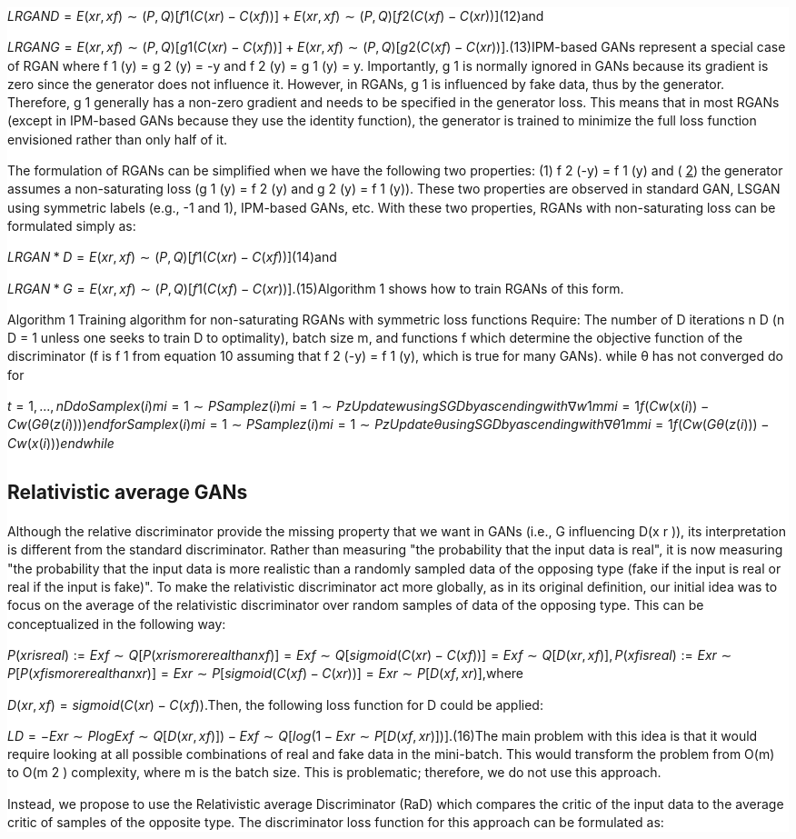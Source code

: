 $L RGAN D = E (xr,x f )∼(P,Q) [f 1 (C(x r ) -C(x f ))] + E (xr,x f )∼(P,Q) [f 2 (C(x f ) -C(x r ))](12)$and

$L RGAN G = E (xr,x f )∼(P,Q) [g 1 (C(x r ) -C(x f ))] + E (xr,x f )∼(P,Q) [g 2 (C(x f ) -C(x r ))] . (13$$)$IPM-based GANs represent a special case of RGAN where f 1 (y) = g 2 (y) = -y and f 2 (y) = g 1 (y) = y. Importantly, g 1 is normally ignored in GANs because its gradient is zero since the generator does not influence it. However, in RGANs, g 1 is influenced by fake data, thus by the generator. Therefore, g 1 generally has a non-zero gradient and needs to be specified in the generator loss. This means that in most RGANs (except in IPM-based GANs because they use the identity function), the generator is trained to minimize the full loss function envisioned rather than only half of it.

The formulation of RGANs can be simplified when we have the following two properties: (1) f 2 (-y) = f 1 (y) and ( [2](#formula_1)) the generator assumes a non-saturating loss (g 1 (y) = f 2 (y) and g 2 (y) = f 1 (y)). These two properties are observed in standard GAN, LSGAN using symmetric labels (e.g., -1 and 1), IPM-based GANs, etc. With these two properties, RGANs with non-saturating loss can be formulated simply as:

$L RGAN * D = E (xr,x f )∼(P,Q) [f 1 (C(x r ) -C(x f ))](14)$and

$L RGAN * G = E (xr,x f )∼(P,Q) [f 1 (C(x f ) -C(x r ))] .(15)$Algorithm 1 shows how to train RGANs of this form.

Algorithm 1 Training algorithm for non-saturating RGANs with symmetric loss functions Require: The number of D iterations n D (n D = 1 unless one seeks to train D to optimality), batch size m, and functions f which determine the objective function of the discriminator (f is f 1 from equation 10 assuming that f 2 (-y) = f 1 (y), which is true for many GANs). while θ has not converged do for

$t = 1, . . . , n D do Sample {x (i) } m i=1 ∼ P Sample {z (i) } m i=1 ∼ P z Update w using SGD by ascending with ∇ w 1 m m i=1 f (C w (x (i) ) -C w (G θ (z (i) ))) end for Sample {x (i) } m i=1 ∼ P Sample {z (i) } m i=1 ∼ P z Update θ using SGD by ascending with ∇ θ 1 m m i=1 f (C w (G θ (z (i) )) -C w (x (i) )) end while$
## Relativistic average GANs

Although the relative discriminator provide the missing property that we want in GANs (i.e., G influencing D(x r )), its interpretation is different from the standard discriminator. Rather than measuring "the probability that the input data is real", it is now measuring "the probability that the input data is more realistic than a randomly sampled data of the opposing type (fake if the input is real or real if the input is fake)". To make the relativistic discriminator act more globally, as in its original definition, our initial idea was to focus on the average of the relativistic discriminator over random samples of data of the opposing type. This can be conceptualized in the following way:

$P (x r is real) := E x f ∼Q [P (x r is more real than x f )] = E x f ∼Q [sigmoid(C(x r ) -C(x f ))] = E x f ∼Q [D(x r , x f )], P (x f is real) := E xr∼P [P (x f is more real than x r )] = E xr∼P [sigmoid(C(x f ) -C(x r ))] = E xr∼P [D(x f , x r )],$where

$D(x r , x f ) = sigmoid(C(x r ) -C(x f )).$Then, the following loss function for D could be applied:

$L D = -E xr∼P log E x f ∼Q [D(x r , x f )] ) -E x f ∼Q [log (1 -E xr∼P [D(x f , x r )])] .(16)$The main problem with this idea is that it would require looking at all possible combinations of real and fake data in the mini-batch. This would transform the problem from O(m) to O(m 2 ) complexity, where m is the batch size. This is problematic; therefore, we do not use this approach.

Instead, we propose to use the Relativistic average Discriminator (RaD) which compares the critic of the input data to the average critic of samples of the opposite type. The discriminator loss function for this approach can be formulated as:
